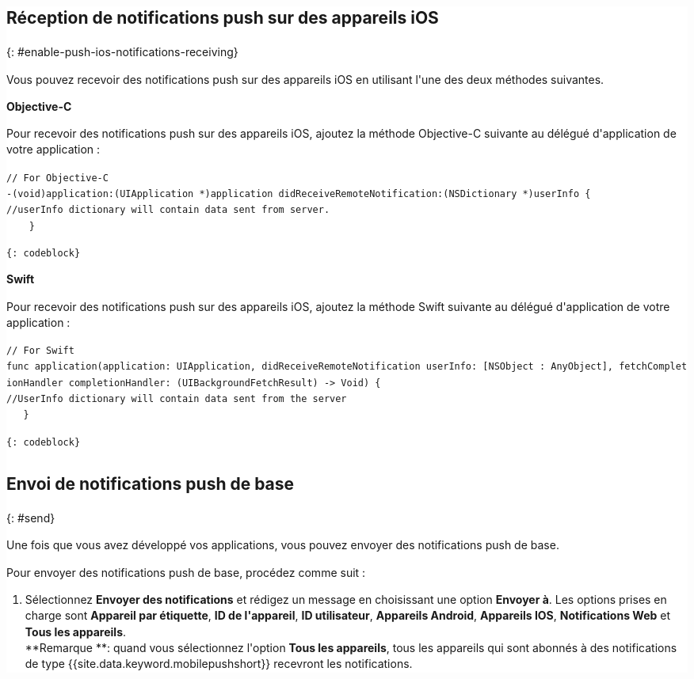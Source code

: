 
## Réception de notifications push sur des appareils iOS
{: #enable-push-ios-notifications-receiving}

Vous pouvez recevoir des notifications push sur des appareils iOS en utilisant l'une des deux méthodes suivantes.

**Objective-C**

Pour recevoir des notifications push sur des appareils iOS, ajoutez la méthode Objective-C suivante au délégué d'application de votre application :

```
// For Objective-C
-(void)application:(UIApplication *)application didReceiveRemoteNotification:(NSDictionary *)userInfo {
//userInfo dictionary will contain data sent from server.
	}
```
	{: codeblock}

**Swift**

Pour recevoir des notifications push sur des appareils iOS, ajoutez la méthode Swift suivante au délégué d'application de votre application :
```
// For Swift
func application(application: UIApplication, didReceiveRemoteNotification userInfo: [NSObject : AnyObject], fetchCompletionHandler completionHandler: (UIBackgroundFetchResult) -> Void) {
//UserInfo dictionary will contain data sent from the server
   }
```
	{: codeblock}

## Envoi de notifications push de base
{: #send}

Une fois que vous avez développé vos applications, vous pouvez envoyer des notifications push de base.

Pour envoyer des notifications push de base, procédez comme suit :

1. Sélectionnez **Envoyer des notifications** et rédigez un message en choisissant une option **Envoyer à**. Les options prises en charge sont **Appareil par étiquette**, **ID de l'appareil**, **ID utilisateur**, **Appareils Android**, **Appareils IOS**, **Notifications Web** et **Tous les appareils**.  
**Remarque **: quand vous sélectionnez l'option **Tous les appareils**, tous les appareils qui sont abonnés à des notifications de type {{site.data.keyword.mobilepushshort}} recevront les notifications.